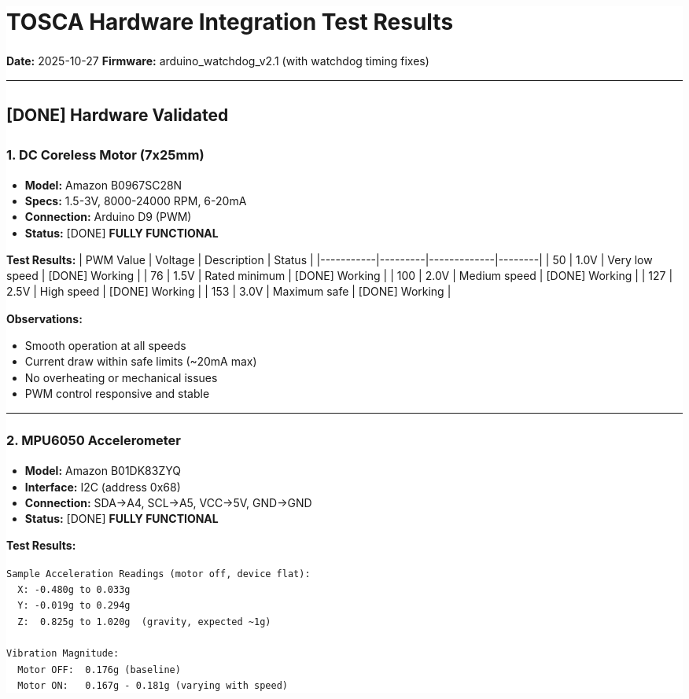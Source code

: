 # TOSCA Hardware Integration Test Results
**Date:** 2025-10-27
**Firmware:** arduino_watchdog_v2.1 (with watchdog timing fixes)

---

## [DONE] Hardware Validated

### 1. DC Coreless Motor (7x25mm)
- **Model:** Amazon B0967SC28N
- **Specs:** 1.5-3V, 8000-24000 RPM, 6-20mA
- **Connection:** Arduino D9 (PWM)
- **Status:** [DONE] **FULLY FUNCTIONAL**

**Test Results:**
| PWM Value | Voltage | Description | Status |
|-----------|---------|-------------|--------|
| 50 | 1.0V | Very low speed | [DONE] Working |
| 76 | 1.5V | Rated minimum | [DONE] Working |
| 100 | 2.0V | Medium speed | [DONE] Working |
| 127 | 2.5V | High speed | [DONE] Working |
| 153 | 3.0V | Maximum safe | [DONE] Working |

**Observations:**
- Smooth operation at all speeds
- Current draw within safe limits (~20mA max)
- No overheating or mechanical issues
- PWM control responsive and stable

---

### 2. MPU6050 Accelerometer
- **Model:** Amazon B01DK83ZYQ
- **Interface:** I2C (address 0x68)
- **Connection:** SDA→A4, SCL→A5, VCC→5V, GND→GND
- **Status:** [DONE] **FULLY FUNCTIONAL**

**Test Results:**
```
Sample Acceleration Readings (motor off, device flat):
  X: -0.480g to 0.033g
  Y: -0.019g to 0.294g
  Z:  0.825g to 1.020g  (gravity, expected ~1g)

Vibration Magnitude:
  Motor OFF:  0.176g (baseline)
  Motor ON:   0.167g - 0.181g (varying with speed)
```
